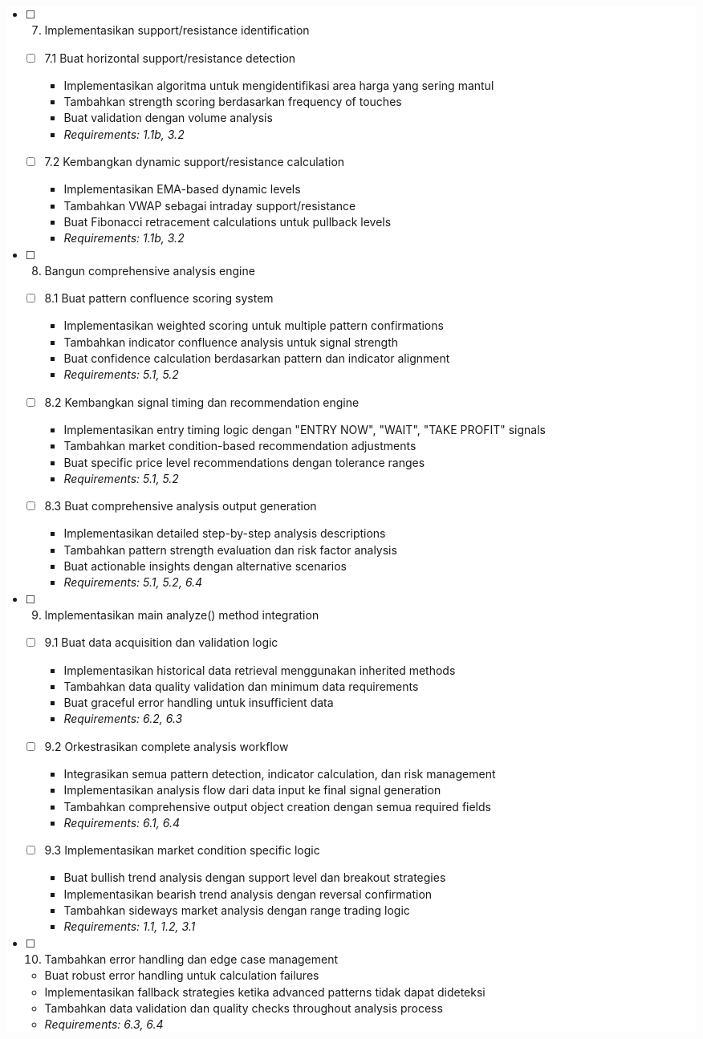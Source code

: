 - [ ] 7. Implementasikan support/resistance identification
  - [ ] 7.1 Buat horizontal support/resistance detection
    - Implementasikan algoritma untuk mengidentifikasi area harga yang sering mantul
    - Tambahkan strength scoring berdasarkan frequency of touches
    - Buat validation dengan volume analysis
    - _Requirements: 1.1b, 3.2_

  - [ ] 7.2 Kembangkan dynamic support/resistance calculation
    - Implementasikan EMA-based dynamic levels
    - Tambahkan VWAP sebagai intraday support/resistance
    - Buat Fibonacci retracement calculations untuk pullback levels
    - _Requirements: 1.1b, 3.2_

- [ ] 8. Bangun comprehensive analysis engine
  - [ ] 8.1 Buat pattern confluence scoring system
    - Implementasikan weighted scoring untuk multiple pattern confirmations
    - Tambahkan indicator confluence analysis untuk signal strength
    - Buat confidence calculation berdasarkan pattern dan indicator alignment
    - _Requirements: 5.1, 5.2_

  - [ ] 8.2 Kembangkan signal timing dan recommendation engine
    - Implementasikan entry timing logic dengan "ENTRY NOW", "WAIT", "TAKE PROFIT" signals
    - Tambahkan market condition-based recommendation adjustments
    - Buat specific price level recommendations dengan tolerance ranges
    - _Requirements: 5.1, 5.2_

  - [ ] 8.3 Buat comprehensive analysis output generation
    - Implementasikan detailed step-by-step analysis descriptions
    - Tambahkan pattern strength evaluation dan risk factor analysis
    - Buat actionable insights dengan alternative scenarios
    - _Requirements: 5.1, 5.2, 6.4_

- [ ] 9. Implementasikan main analyze() method integration
  - [ ] 9.1 Buat data acquisition dan validation logic
    - Implementasikan historical data retrieval menggunakan inherited methods
    - Tambahkan data quality validation dan minimum data requirements
    - Buat graceful error handling untuk insufficient data
    - _Requirements: 6.2, 6.3_

  - [ ] 9.2 Orkestrasikan complete analysis workflow
    - Integrasikan semua pattern detection, indicator calculation, dan risk management
    - Implementasikan analysis flow dari data input ke final signal generation
    - Tambahkan comprehensive output object creation dengan semua required fields
    - _Requirements: 6.1, 6.4_

  - [ ] 9.3 Implementasikan market condition specific logic
    - Buat bullish trend analysis dengan support level dan breakout strategies
    - Implementasikan bearish trend analysis dengan reversal confirmation
    - Tambahkan sideways market analysis dengan range trading logic
    - _Requirements: 1.1, 1.2, 3.1_

- [ ] 10. Tambahkan error handling dan edge case management
  - Buat robust error handling untuk calculation failures
  - Implementasikan fallback strategies ketika advanced patterns tidak dapat dideteksi
  - Tambahkan data validation dan quality checks throughout analysis process
  - _Requirements: 6.3, 6.4_
